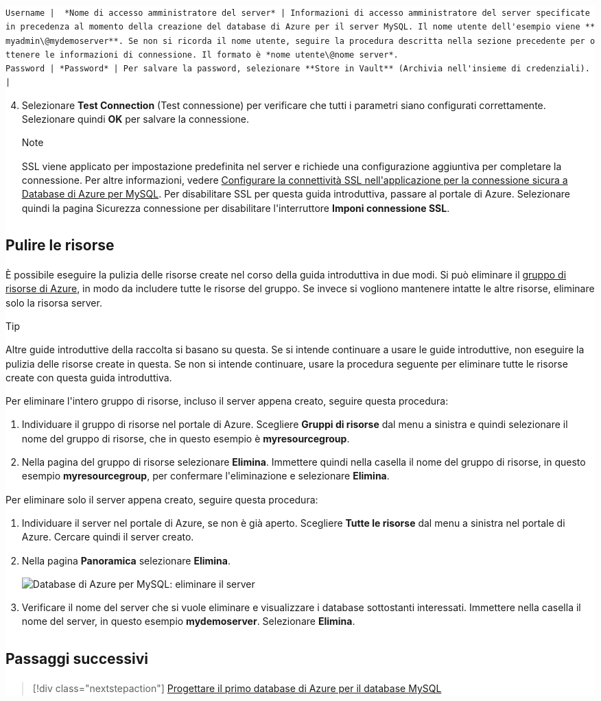     Username |  *Nome di accesso amministratore del server* | Informazioni di accesso amministratore del server specificate in precedenza al momento della creazione del database di Azure per il server MySQL. Il nome utente dell'esempio viene **myadmin\@mydemoserver**. Se non si ricorda il nome utente, seguire la procedura descritta nella sezione precedente per ottenere le informazioni di connessione. Il formato è *nome utente\@nome server*.
    Password | *Password* | Per salvare la password, selezionare **Store in Vault** (Archivia nell'insieme di credenziali). |

4. Selezionare **Test Connection** (Test connessione) per verificare che tutti i parametri siano configurati correttamente. Selezionare quindi **OK** per salvare la connessione. 

    > [!NOTE]
    > SSL viene applicato per impostazione predefinita nel server e richiede una configurazione aggiuntiva per completare la connessione. Per altre informazioni, vedere [Configurare la connettività SSL nell'applicazione per la connessione sicura a Database di Azure per MySQL](./howto-configure-ssl.md). Per disabilitare SSL per questa guida introduttiva, passare al portale di Azure. Selezionare quindi la pagina Sicurezza connessione per disabilitare l'interruttore **Imponi connessione SSL**.

## <a name="clean-up-resources"></a>Pulire le risorse
È possibile eseguire la pulizia delle risorse create nel corso della guida introduttiva in due modi. Si può eliminare il [gruppo di risorse di Azure](../azure-resource-manager/management/overview.md), in modo da includere tutte le risorse del gruppo. Se invece si vogliono mantenere intatte le altre risorse, eliminare solo la risorsa server.

> [!TIP]
> Altre guide introduttive della raccolta si basano su questa. Se si intende continuare a usare le guide introduttive, non eseguire la pulizia delle risorse create in questa. Se non si intende continuare, usare la procedura seguente per eliminare tutte le risorse create con questa guida introduttiva.
>

Per eliminare l'intero gruppo di risorse, incluso il server appena creato, seguire questa procedura:

1.  Individuare il gruppo di risorse nel portale di Azure. Scegliere **Gruppi di risorse** dal menu a sinistra e quindi selezionare il nome del gruppo di risorse, che in questo esempio è **myresourcegroup**.

2.  Nella pagina del gruppo di risorse selezionare **Elimina**. Immettere quindi nella casella il nome del gruppo di risorse, in questo esempio **myresourcegroup**, per confermare l'eliminazione e selezionare **Elimina**.

Per eliminare solo il server appena creato, seguire questa procedura:

1. Individuare il server nel portale di Azure, se non è già aperto. Scegliere **Tutte le risorse** dal menu a sinistra nel portale di Azure. Cercare quindi il server creato.

2. Nella pagina **Panoramica** selezionare **Elimina**. 

   ![Database di Azure per MySQL: eliminare il server](./media/quickstart-create-mysql-server-database-using-azure-portal/delete-server.png)

3. Verificare il nome del server che si vuole eliminare e visualizzare i database sottostanti interessati. Immettere nella casella il nome del server, in questo esempio **mydemoserver**. Selezionare **Elimina**.

## <a name="next-steps"></a>Passaggi successivi

> [!div class="nextstepaction"]
> [Progettare il primo database di Azure per il database MySQL](./tutorial-design-database-using-portal.md)

